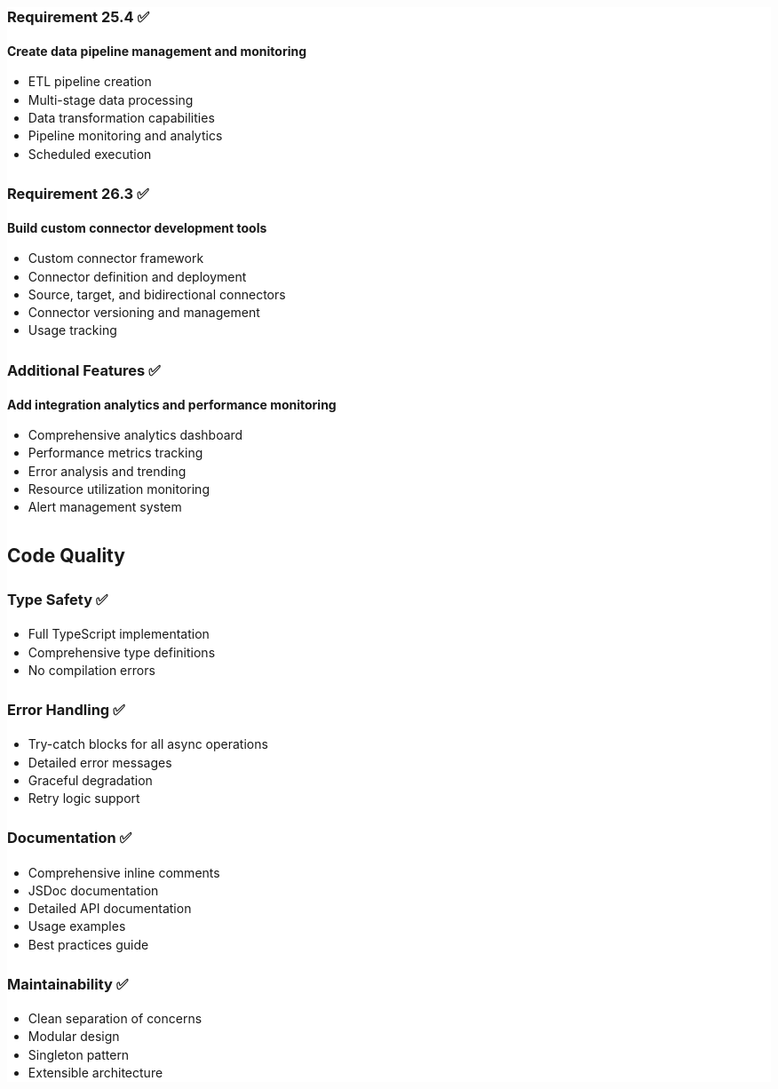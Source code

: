 ### Requirement 25.4 ✅
**Create data pipeline management and monitoring**
- ETL pipeline creation
- Multi-stage data processing
- Data transformation capabilities
- Pipeline monitoring and analytics
- Scheduled execution

### Requirement 26.3 ✅
**Build custom connector development tools**
- Custom connector framework
- Connector definition and deployment
- Source, target, and bidirectional connectors
- Connector versioning and management
- Usage tracking

### Additional Features ✅
**Add integration analytics and performance monitoring**
- Comprehensive analytics dashboard
- Performance metrics tracking
- Error analysis and trending
- Resource utilization monitoring
- Alert management system

## Code Quality

### Type Safety ✅
- Full TypeScript implementation
- Comprehensive type definitions
- No compilation errors

### Error Handling ✅
- Try-catch blocks for all async operations
- Detailed error messages
- Graceful degradation
- Retry logic support

### Documentation ✅
- Comprehensive inline comments
- JSDoc documentation
- Detailed API documentation
- Usage examples
- Best practices guide

### Maintainability ✅
- Clean separation of concerns
- Modular design
- Singleton pattern
- Extensible architecture
